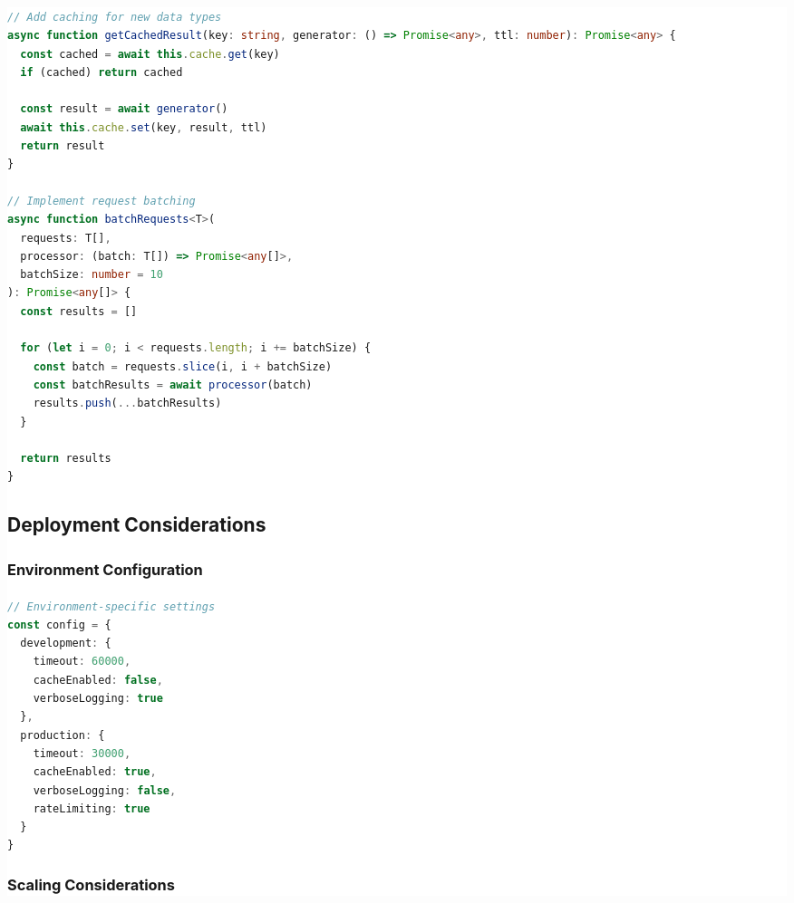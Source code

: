 ```typescript
// Add caching for new data types
async function getCachedResult(key: string, generator: () => Promise<any>, ttl: number): Promise<any> {
  const cached = await this.cache.get(key)
  if (cached) return cached

  const result = await generator()
  await this.cache.set(key, result, ttl)
  return result
}

// Implement request batching
async function batchRequests<T>(
  requests: T[],
  processor: (batch: T[]) => Promise<any[]>,
  batchSize: number = 10
): Promise<any[]> {
  const results = []

  for (let i = 0; i < requests.length; i += batchSize) {
    const batch = requests.slice(i, i + batchSize)
    const batchResults = await processor(batch)
    results.push(...batchResults)
  }

  return results
}
```

## Deployment Considerations

### Environment Configuration

```typescript
// Environment-specific settings
const config = {
  development: {
    timeout: 60000,
    cacheEnabled: false,
    verboseLogging: true
  },
  production: {
    timeout: 30000,
    cacheEnabled: true,
    verboseLogging: false,
    rateLimiting: true
  }
}
```

### Scaling Considerations
